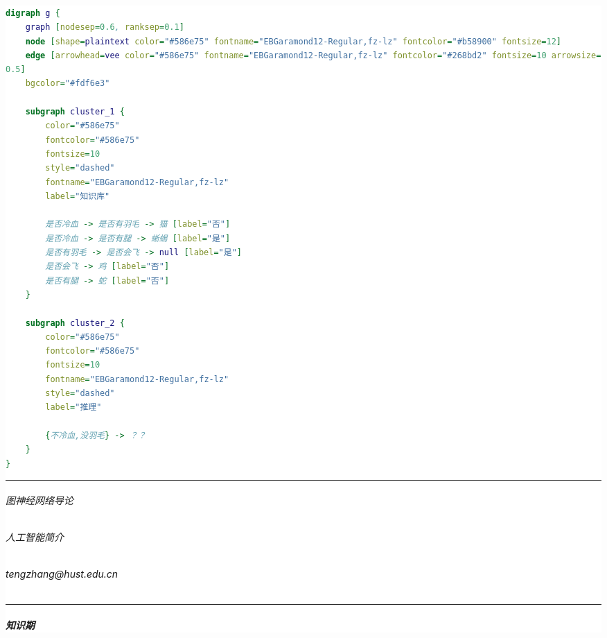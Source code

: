 ```dot
digraph g {
    graph [nodesep=0.6, ranksep=0.1]
    node [shape=plaintext color="#586e75" fontname="EBGaramond12-Regular,fz-lz" fontcolor="#b58900" fontsize=12]
    edge [arrowhead=vee color="#586e75" fontname="EBGaramond12-Regular,fz-lz" fontcolor="#268bd2" fontsize=10 arrowsize=0.5]
    bgcolor="#fdf6e3"

    subgraph cluster_1 {
        color="#586e75"
        fontcolor="#586e75"
        fontsize=10
        style="dashed"
        fontname="EBGaramond12-Regular,fz-lz" 
        label="知识库"

        是否冷血 -> 是否有羽毛 -> 猫 [label="否"]
        是否冷血 -> 是否有腿 -> 蜥蜴 [label="是"]
        是否有羽毛 -> 是否会飞 -> null [label="是"]
        是否会飞 -> 鸡 [label="否"]
        是否有腿 -> 蛇 [label="否"]
    }

    subgraph cluster_2 {
        color="#586e75"
        fontcolor="#586e75"
        fontsize=10
        fontname="EBGaramond12-Regular,fz-lz" 
        style="dashed"
        label="推理"

        {不冷血,没羽毛} -> ？？
    }
}
```

<div class="footer">
    <hr class="hr_bottom">
    <div class="multi_column">
        <h6 class="bottom_left">图神经网络导论</h6>
        <h6 class="bottom_center">人工智能简介</h6>
        <h6 class="bottom_right">tengzhang@hust.edu.cn</h6>
    </div>
</div>


<div class="multi_column">
    <div class="title_hr">
        <hr class="hr_top">
        <h5 class="title">知识期</h5>
    </div>